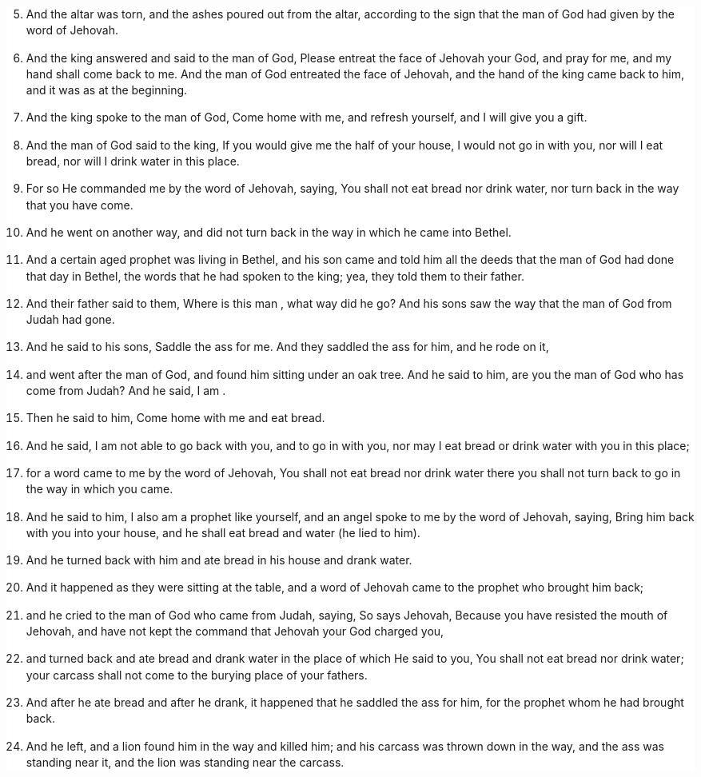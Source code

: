 5. And the altar was torn, and the ashes poured out from the altar, according to the sign that the man of God had given by the word of Jehovah.

6. And the king answered and said to the man of God, Please entreat the face of Jehovah your God, and pray for me, and my hand shall come back to me. And the man of God entreated the face of Jehovah, and the hand of the king came back to him, and it was as at the beginning.

7. And the king spoke to the man of God, Come home with me, and refresh yourself, and I will give you a gift.

8. And the man of God said to the king, If you would give me the half of your house, I would not go in with you, nor will I eat bread, nor will I drink water in this place.

9. For so He commanded me by the word of Jehovah, saying, You shall not eat bread nor drink water, nor turn back in the way that you have come.

10. And he went on another way, and did not turn back in the way in which he came into Bethel.   

11. And a certain aged prophet was living in Bethel, and his son came and told him all the deeds that the man of God had done that day in Bethel, the words that he had spoken to the king; yea, they told them to their father.

12. And their father said to them, Where is this man , what way did he go? And his sons saw the way that the man of God from Judah had gone.

13. And he said to his sons, Saddle the ass for me. And they saddled the ass for him, and he rode on it,

14. and went after the man of God, and found him sitting under an oak tree. And he said to him, are you the man of God who has come from Judah? And he said, I am .

15. Then he said to him, Come home with me and eat bread.

16. And he said, I am not able to go back with you, and to go in with you, nor may I eat bread or drink water with you in this place;

17. for a word came to me by the word of Jehovah, You shall not eat bread nor drink water there you shall not turn back to go in the way in which you came.

18. And he said to him, I also am a prophet like yourself, and an angel spoke to me by the word of Jehovah, saying, Bring him back with you into your house, and he shall eat bread and water (he lied to him).

19. And he turned back with him and ate bread in his house and drank water.

20. And it happened as they were sitting at the table, and a word of Jehovah came to the prophet who brought him back;

21. and he cried to the man of God who came from Judah, saying, So says Jehovah, Because you have resisted the mouth of Jehovah, and have not kept the command that Jehovah your God charged you,

22. and turned back and ate bread and drank water in the place of which He said to you, You shall not eat bread nor drink water; your carcass shall not come to the burying place of your fathers.   

23. And after he ate bread and after he drank, it happened that he saddled the ass for him, for the prophet whom he had brought back.

24. And he left, and a lion found him in the way and killed him; and his carcass was thrown down in the way, and the ass was standing near it, and the lion was standing near the carcass.
